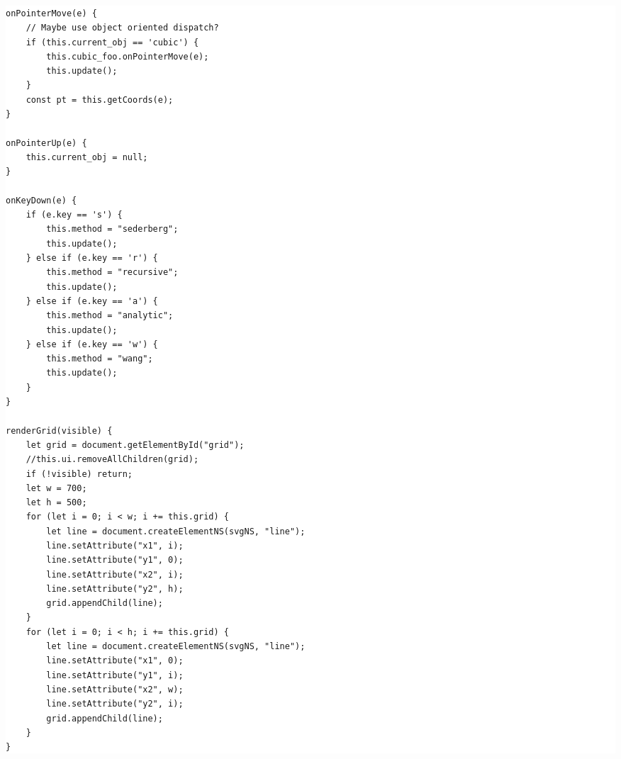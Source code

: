     onPointerMove(e) {
        // Maybe use object oriented dispatch?
        if (this.current_obj == 'cubic') {
            this.cubic_foo.onPointerMove(e);
            this.update();
        }
        const pt = this.getCoords(e);
    }

    onPointerUp(e) {
        this.current_obj = null;
    }

    onKeyDown(e) {
        if (e.key == 's') {
            this.method = "sederberg";
            this.update();
        } else if (e.key == 'r') {
            this.method = "recursive";
            this.update();
        } else if (e.key == 'a') {
            this.method = "analytic";
            this.update();
        } else if (e.key == 'w') {
            this.method = "wang";
            this.update();
        }
    }

    renderGrid(visible) {
        let grid = document.getElementById("grid");
        //this.ui.removeAllChildren(grid);
        if (!visible) return;
        let w = 700;
        let h = 500;
        for (let i = 0; i < w; i += this.grid) {
            let line = document.createElementNS(svgNS, "line");
            line.setAttribute("x1", i);
            line.setAttribute("y1", 0);
            line.setAttribute("x2", i);
            line.setAttribute("y2", h);
            grid.appendChild(line);
        }
        for (let i = 0; i < h; i += this.grid) {
            let line = document.createElementNS(svgNS, "line");
            line.setAttribute("x1", 0);
            line.setAttribute("y1", i);
            line.setAttribute("x2", w);
            line.setAttribute("y2", i);
            grid.appendChild(line);
        }
    }
